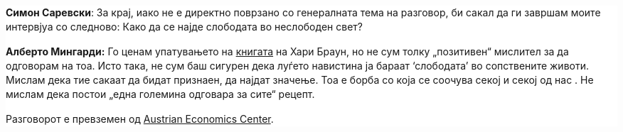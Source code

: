 **Симон Саревски**: За крај, иако не е директно поврзано со генералната тема на разговор, би сакал да ги завршам моите интервјуа со следново: Како да се најде слободата во неслободен свет?

**Алберто Мингарди:** Го ценам упатувањето на [книгата](https://www.amazon.com/How-Found-Freedom-Unfree-World-ebook/dp/B00M20I134) на Хари Браун, но не сум толку „позитивен“ мислител за да одговорам на тоа. Исто така, не сум баш сигурен дека луѓето навистина ја бараат ‘слободата’ во сопствените животи. Мислам дека тие сакаат да бидат признаен, да најдат значење. Тоа е борба со која се соочува секој и секој од нас . Не мислам дека постои „една големина одговара за сите“ рецепт.

Разговорот е превземен од [Austrian Economics Center](https://www.austriancenter.com/interview-with-alberto-mingardi/).
